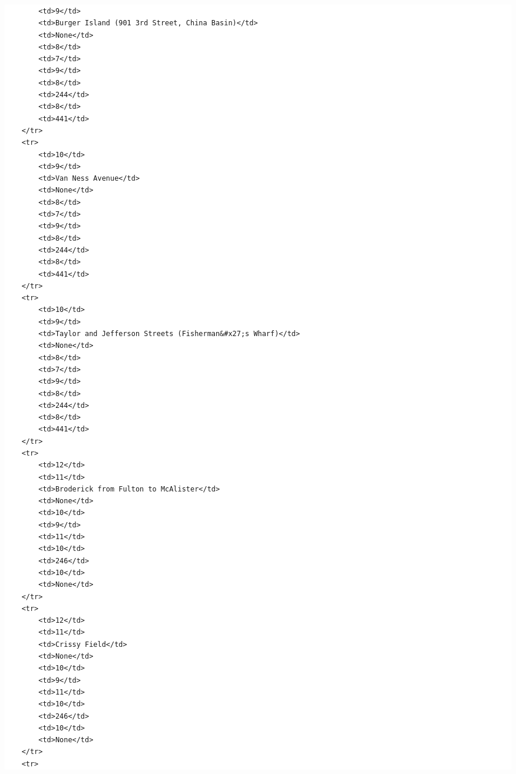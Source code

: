             <td>9</td>
            <td>Burger Island (901 3rd Street, China Basin)</td>
            <td>None</td>
            <td>8</td>
            <td>7</td>
            <td>9</td>
            <td>8</td>
            <td>244</td>
            <td>8</td>
            <td>441</td>
        </tr>
        <tr>
            <td>10</td>
            <td>9</td>
            <td>Van Ness Avenue</td>
            <td>None</td>
            <td>8</td>
            <td>7</td>
            <td>9</td>
            <td>8</td>
            <td>244</td>
            <td>8</td>
            <td>441</td>
        </tr>
        <tr>
            <td>10</td>
            <td>9</td>
            <td>Taylor and Jefferson Streets (Fisherman&#x27;s Wharf)</td>
            <td>None</td>
            <td>8</td>
            <td>7</td>
            <td>9</td>
            <td>8</td>
            <td>244</td>
            <td>8</td>
            <td>441</td>
        </tr>
        <tr>
            <td>12</td>
            <td>11</td>
            <td>Broderick from Fulton to McAlister</td>
            <td>None</td>
            <td>10</td>
            <td>9</td>
            <td>11</td>
            <td>10</td>
            <td>246</td>
            <td>10</td>
            <td>None</td>
        </tr>
        <tr>
            <td>12</td>
            <td>11</td>
            <td>Crissy Field</td>
            <td>None</td>
            <td>10</td>
            <td>9</td>
            <td>11</td>
            <td>10</td>
            <td>246</td>
            <td>10</td>
            <td>None</td>
        </tr>
        <tr>